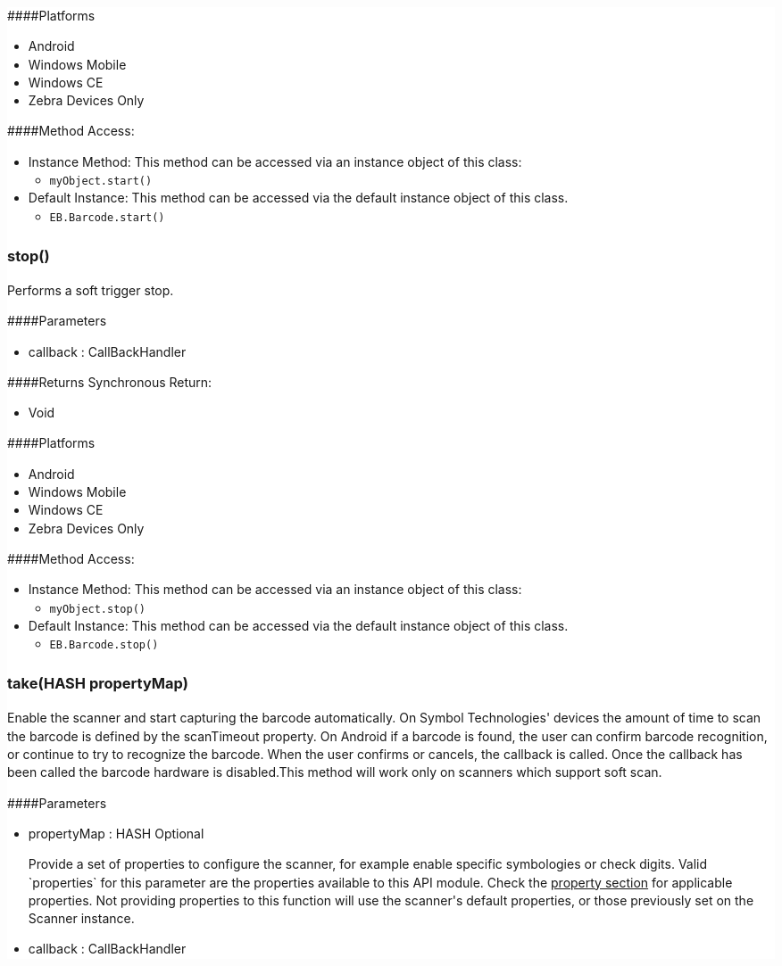 ####Platforms

* Android
* Windows Mobile
* Windows CE
* Zebra Devices Only

####Method Access:

* Instance Method: This method can be accessed via an instance object of this class: 
	* <code>myObject.start()</code>
* Default Instance: This method can be accessed via the default instance object of this class. 
	* <code>EB.Barcode.start()</code> 


### stop()
Performs a soft trigger stop.

####Parameters
<ul><li>callback : <span class='text-info'>CallBackHandler</span></li></ul>

####Returns
Synchronous Return:

* Void

####Platforms

* Android
* Windows Mobile
* Windows CE
* Zebra Devices Only

####Method Access:

* Instance Method: This method can be accessed via an instance object of this class: 
	* <code>myObject.stop()</code>
* Default Instance: This method can be accessed via the default instance object of this class. 
	* <code>EB.Barcode.stop()</code> 


### take(<span class="text-info">HASH</span> propertyMap)
Enable the scanner and start capturing the barcode automatically. On Symbol Technologies' devices the amount of time to scan the barcode is defined by the scanTimeout property. On Android if a barcode is found, the user can confirm barcode recognition, or continue to try to recognize the barcode. When the user confirms or cancels, the callback is called. Once the callback has been called the barcode hardware is disabled.This method will work only on scanners which support soft scan.

####Parameters
<ul><li>propertyMap : <span class='text-info'>HASH</span> <span class='label label-info'>Optional</span><p>Provide a set of properties to configure the scanner, for example enable specific symbologies or check digits. Valid `properties` for this parameter are the properties available to this API module. Check the <a href='#api-barcode?Properties'>property section</a> for applicable properties. Not providing properties to this function will use the scanner's default properties, or those previously set on the Scanner instance.</p></li><li>callback : <span class='text-info'>CallBackHandler</span></li></ul>
